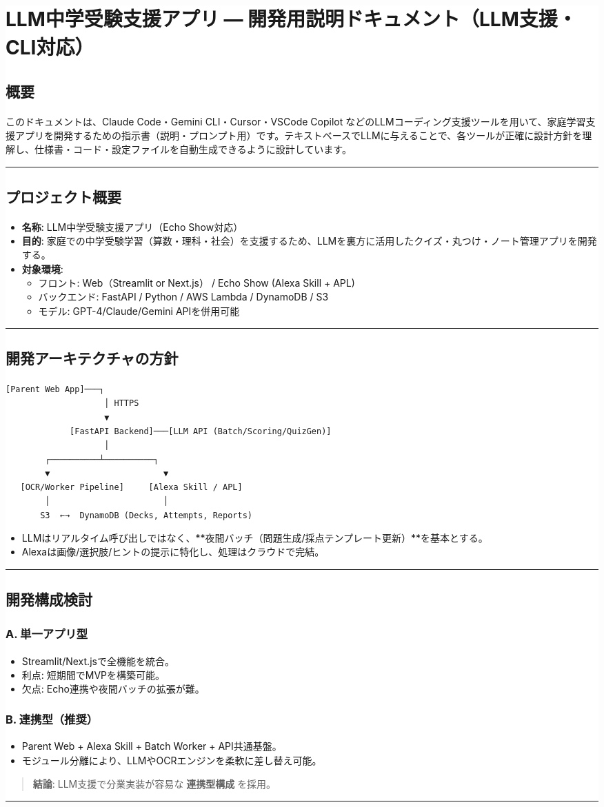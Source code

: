 # LLM中学受験支援アプリ — 開発用説明ドキュメント（LLM支援・CLI対応）

## 概要
このドキュメントは、Claude Code・Gemini CLI・Cursor・VSCode Copilot などのLLMコーディング支援ツールを用いて、家庭学習支援アプリを開発するための指示書（説明・プロンプト用）です。テキストベースでLLMに与えることで、各ツールが正確に設計方針を理解し、仕様書・コード・設定ファイルを自動生成できるように設計しています。

---

## プロジェクト概要
- **名称**: LLM中学受験支援アプリ（Echo Show対応）
- **目的**: 家庭での中学受験学習（算数・理科・社会）を支援するため、LLMを裏方に活用したクイズ・丸つけ・ノート管理アプリを開発する。
- **対象環境**: 
  - フロント: Web（Streamlit or Next.js） / Echo Show (Alexa Skill + APL)
  - バックエンド: FastAPI / Python / AWS Lambda / DynamoDB / S3
  - モデル: GPT-4/Claude/Gemini APIを併用可能

---

## 開発アーキテクチャの方針
```
[Parent Web App]───┐
                    │ HTTPS
                    ▼
             [FastAPI Backend]───[LLM API (Batch/Scoring/QuizGen)]
                    │
        ┌──────────┴──────────┐
        ▼                       ▼
   [OCR/Worker Pipeline]     [Alexa Skill / APL]
        │                       │
       S3  ←→  DynamoDB (Decks, Attempts, Reports)
```
- LLMはリアルタイム呼び出しではなく、**夜間バッチ（問題生成/採点テンプレート更新）**を基本とする。
- Alexaは画像/選択肢/ヒントの提示に特化し、処理はクラウドで完結。

---

## 開発構成検討
### A. 単一アプリ型
- Streamlit/Next.jsで全機能を統合。
- 利点: 短期間でMVPを構築可能。
- 欠点: Echo連携や夜間バッチの拡張が難。

### B. 連携型（推奨）
- Parent Web + Alexa Skill + Batch Worker + API共通基盤。
- モジュール分離により、LLMやOCRエンジンを柔軟に差し替え可能。

> **結論**: LLM支援で分業実装が容易な **連携型構成** を採用。

---